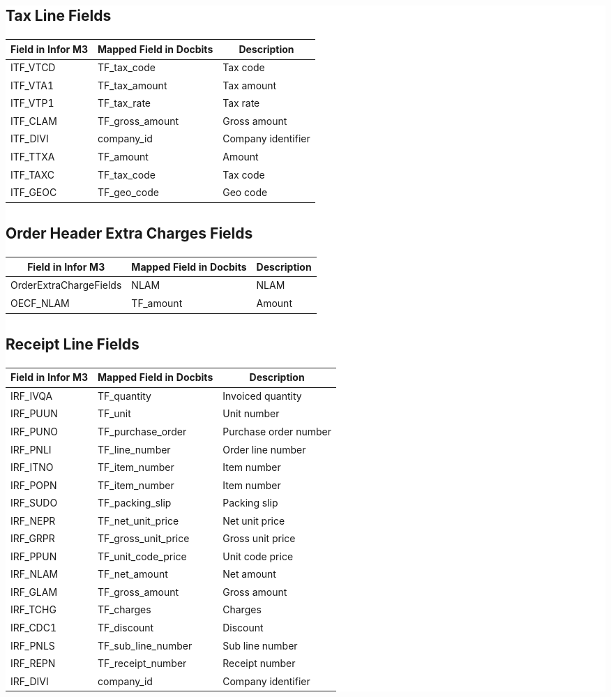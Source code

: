 

## Tax Line Fields

| Field in Infor M3 | Mapped Field in Docbits | Description         |
| ----------------- | ----------------------- | ------------------- |
| ITF\_VTCD         | TF\_tax\_code           | Tax code            |
| ITF\_VTA1         | TF\_tax\_amount         | Tax amount          |
| ITF\_VTP1         | TF\_tax\_rate           | Tax rate            |
| ITF\_CLAM         | TF\_gross\_amount       | Gross amount        |
| ITF\_DIVI         | company\_id             | Company  identifier |
| ITF\_TTXA         | TF\_amount              | Amount              |
| ITF\_TAXC         | TF\_tax\_code           | Tax code            |
| ITF\_GEOC         | TF\_geo\_code           | Geo code            |

## Order Header Extra Charges Fields <a href="#tax-line-fields" id="tax-line-fields"></a>

| Field in Infor M3      | Mapped Field in Docbits | Description |
| ---------------------- | ----------------------- | ----------- |
| OrderExtraChargeFields | NLAM                    | NLAM        |
| OECF\_NLAM             | TF\_amount              | Amount      |

## Receipt Line Fields

| Field in Infor M3 | Mapped Field in Docbits | Description           |
| ----------------- | ----------------------- | --------------------- |
| IRF\_IVQA         | TF\_quantity            | Invoiced quantity     |
| IRF\_PUUN         | TF\_unit                | Unit number           |
| IRF\_PUNO         | TF\_purchase\_order     | Purchase order number |
| IRF\_PNLI         | TF\_line\_number        | Order line number     |
| IRF\_ITNO         | TF\_item\_number        | Item number           |
| IRF\_POPN         | TF\_item\_number        | Item number           |
| IRF\_SUDO         | TF\_packing\_slip       | Packing slip          |
| IRF\_NEPR         | TF\_net\_unit\_price    | Net unit price        |
| IRF\_GRPR         | TF\_gross\_unit\_price  | Gross unit price      |
| IRF\_PPUN         | TF\_unit\_code\_price   | Unit code price       |
| IRF\_NLAM         | TF\_net\_amount         | Net amount            |
| IRF\_GLAM         | TF\_gross\_amount       | Gross amount          |
| IRF\_TCHG         | TF\_charges             | Charges               |
| IRF\_CDC1         | TF\_discount            | Discount              |
| IRF\_PNLS         | TF\_sub\_line\_number   | Sub line number       |
| IRF\_REPN         | TF\_receipt\_number     | Receipt number        |
| IRF\_DIVI         | company\_id             | Company  identifier   |